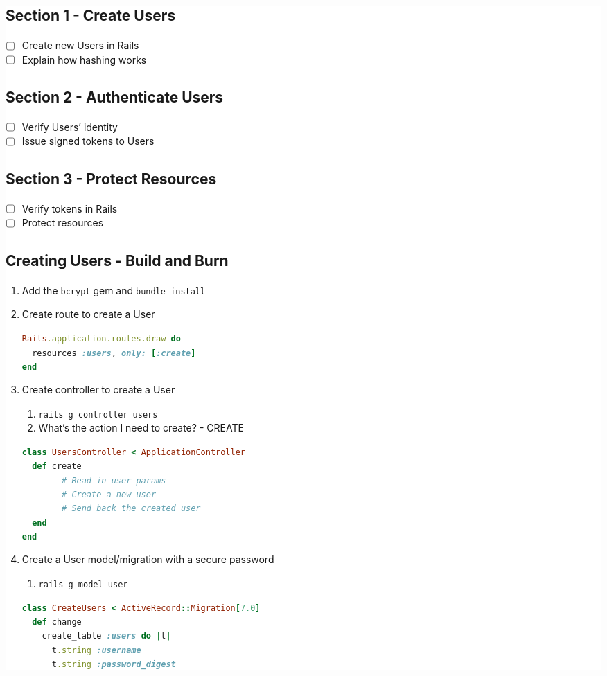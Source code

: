 ## Section 1 - Create Users

- [ ]  Create new Users in Rails
- [ ]  Explain how hashing works

## Section 2 - Authenticate Users

- [ ]  Verify Users’ identity
- [ ]  Issue signed tokens to Users

## Section 3 - Protect Resources

- [ ]  Verify tokens in Rails
- [ ]  Protect resources

## Creating Users - Build and Burn

1. Add the `bcrypt` gem and `bundle install`
2. Create route to create a User
    
    ```ruby
    Rails.application.routes.draw do
      resources :users, only: [:create]
    end
    ```
    
3. Create controller to create a User
    1. `rails g controller users`
    2. What’s the action I need to create? - CREATE
    
    ```ruby
    class UsersController < ApplicationController
      def create
    		# Read in user params
    		# Create a new user
    		# Send back the created user
      end
    end
    
    ```
    
4. Create a User model/migration with a secure password
    1. `rails g model user`
    
    ```ruby
    class CreateUsers < ActiveRecord::Migration[7.0]
      def change
        create_table :users do |t|
          t.string :username
          t.string :password_digest
    